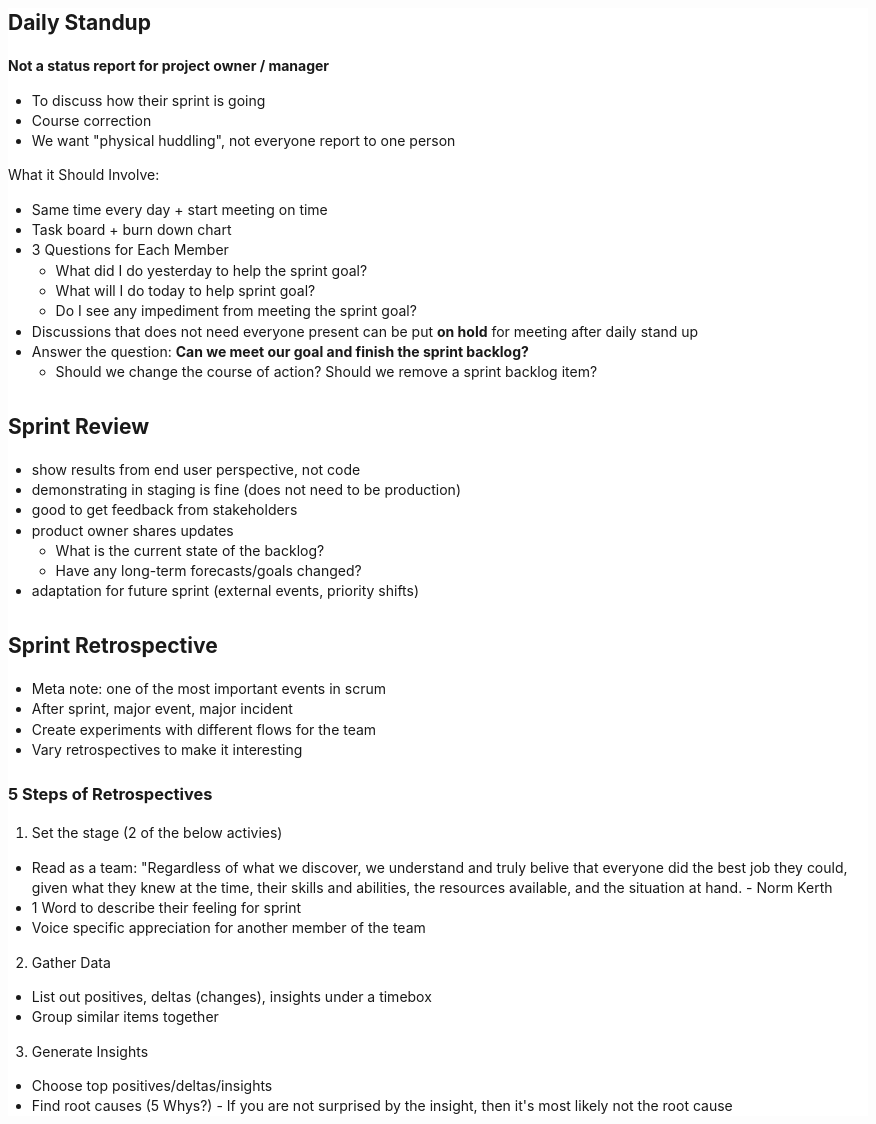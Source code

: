 ## Daily Standup
**Not a status report for project owner / manager**

- To discuss how their sprint is going
- Course correction
- We want "physical huddling", not everyone report to one person

What it Should Involve:

- Same time every day + start meeting on time
- Task board + burn down chart
- 3 Questions for Each Member
  - What did I do yesterday to help the sprint goal?
  - What will I do today to help sprint goal?
  - Do I see any impediment from meeting the sprint goal?
- Discussions that does not need everyone present can be put **on hold** for meeting after daily stand up
- Answer the question: **Can we meet our goal and finish the sprint backlog?**
  - Should we change the course of action? Should we remove a sprint backlog item?

## Sprint Review
- show results from end user perspective, not code
- demonstrating in staging is fine (does not need to be production)
- good to get feedback from stakeholders
- product owner shares updates
  - What is the current state of the backlog?
  - Have any long-term forecasts/goals changed?
- adaptation for future sprint (external events, priority shifts)

## Sprint Retrospective

- Meta note: one of the most important events in scrum
- After sprint, major event, major incident
- Create experiments with different flows for the team
- Vary retrospectives to make it interesting

### 5 Steps of Retrospectives

1. Set the stage (2 of the below activies)
  - Read as a team: "Regardless of what we discover, we understand and truly belive that everyone did the best job they could, given what they knew at the time, their skills and abilities, the resources available, and the situation at hand. - Norm Kerth
  - 1 Word to describe their feeling for sprint
  - Voice specific appreciation for another member of the team

2. Gather Data
  - List out positives, deltas (changes), insights under a timebox
  - Group similar items together

3. Generate Insights
  - Choose top positives/deltas/insights
  - Find root causes (5 Whys?)
    	- If you are not surprised by the insight, then it's most likely not the root cause
